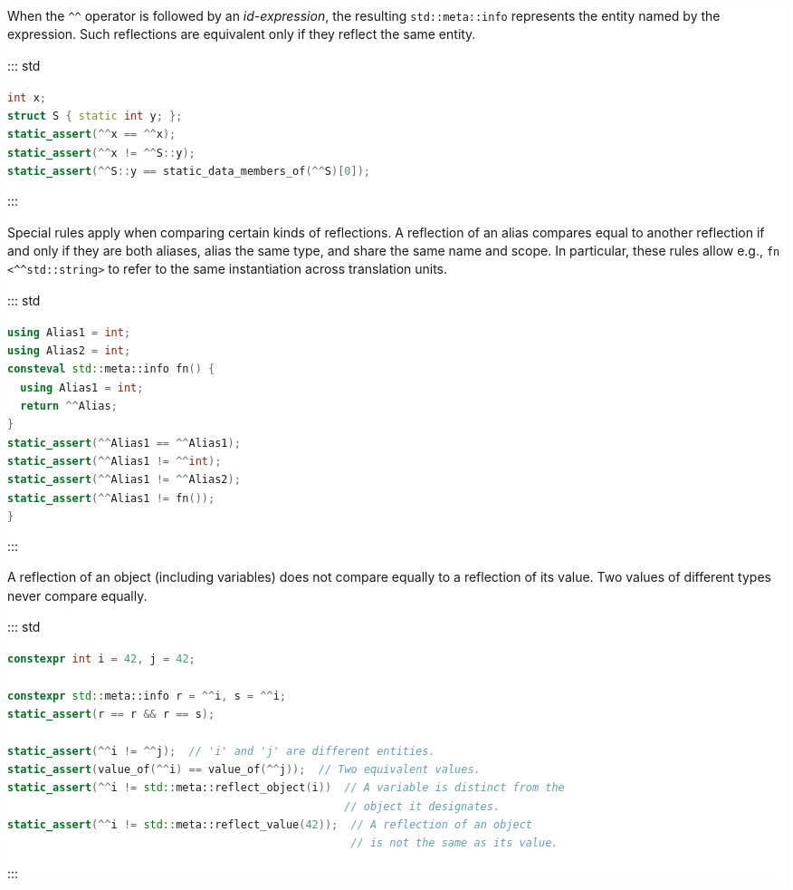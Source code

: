 When the `^^` operator is followed by an _id-expression_, the resulting `std::meta::info` represents the entity named by the expression. Such reflections are equivalent only if they reflect the same entity.

::: std
```c++
int x;
struct S { static int y; };
static_assert(^^x == ^^x);
static_assert(^^x != ^^S::y);
static_assert(^^S::y == static_data_members_of(^^S)[0]);
```
:::

Special rules apply when comparing certain kinds of reflections. A reflection of an alias compares equal to another reflection if and only if they are both aliases, alias the same type, and share the same name and scope. In particular, these rules allow e.g., `fn<^^std::string>` to refer to the same instantiation across translation units.

::: std
```c++
using Alias1 = int;
using Alias2 = int;
consteval std::meta::info fn() {
  using Alias1 = int;
  return ^^Alias;
}
static_assert(^^Alias1 == ^^Alias1);
static_assert(^^Alias1 != ^^int);
static_assert(^^Alias1 != ^^Alias2);
static_assert(^^Alias1 != fn());
}
```
:::

A reflection of an object (including variables) does not compare equally to a reflection of its value. Two values of different types never compare equally.

::: std
```c++
constexpr int i = 42, j = 42;

constexpr std::meta::info r = ^^i, s = ^^i;
static_assert(r == r && r == s);

static_assert(^^i != ^^j);  // 'i' and 'j' are different entities.
static_assert(value_of(^^i) == value_of(^^j));  // Two equivalent values.
static_assert(^^i != std::meta::reflect_object(i))  // A variable is distinct from the
                                                    // object it designates.
static_assert(^^i != std::meta::reflect_value(42));  // A reflection of an object
                                                     // is not the same as its value.
```
:::

